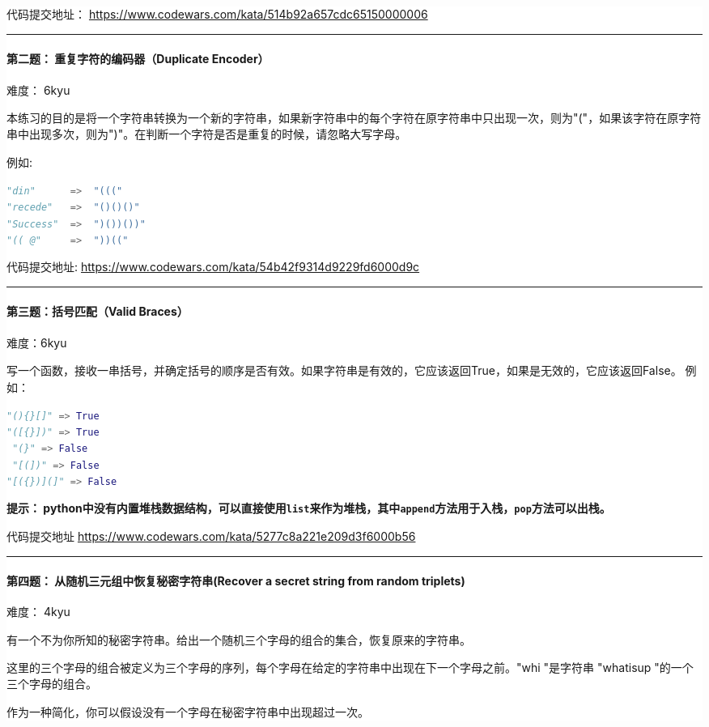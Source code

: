 代码提交地址：
<https://www.codewars.com/kata/514b92a657cdc65150000006>

---

#### 第二题： 重复字符的编码器（Duplicate Encoder）

难度： 6kyu

本练习的目的是将一个字符串转换为一个新的字符串，如果新字符串中的每个字符在原字符串中只出现一次，则为"("，如果该字符在原字符串中出现多次，则为")"。在判断一个字符是否是重复的时候，请忽略大写字母。

例如:

```python
"din"      =>  "((("
"recede"   =>  "()()()"
"Success"  =>  ")())())"
"(( @"     =>  "))(("
```

代码提交地址:
<https://www.codewars.com/kata/54b42f9314d9229fd6000d9c>

---

#### 第三题：括号匹配（Valid Braces）

难度：6kyu

写一个函数，接收一串括号，并确定括号的顺序是否有效。如果字符串是有效的，它应该返回True，如果是无效的，它应该返回False。
例如：

```python
"(){}[]" => True 
"([{}])" => True
 "(}" => False
 "[(])" => False 
"[({})](]" => False
```

**提示：
python中没有内置堆栈数据结构，可以直接使用`list`来作为堆栈，其中`append`方法用于入栈，`pop`方法可以出栈。**

代码提交地址
<https://www.codewars.com/kata/5277c8a221e209d3f6000b56>

---

#### 第四题： 从随机三元组中恢复秘密字符串(Recover a secret string from random triplets)

难度： 4kyu

有一个不为你所知的秘密字符串。给出一个随机三个字母的组合的集合，恢复原来的字符串。

这里的三个字母的组合被定义为三个字母的序列，每个字母在给定的字符串中出现在下一个字母之前。"whi "是字符串 "whatisup "的一个三个字母的组合。

作为一种简化，你可以假设没有一个字母在秘密字符串中出现超过一次。
